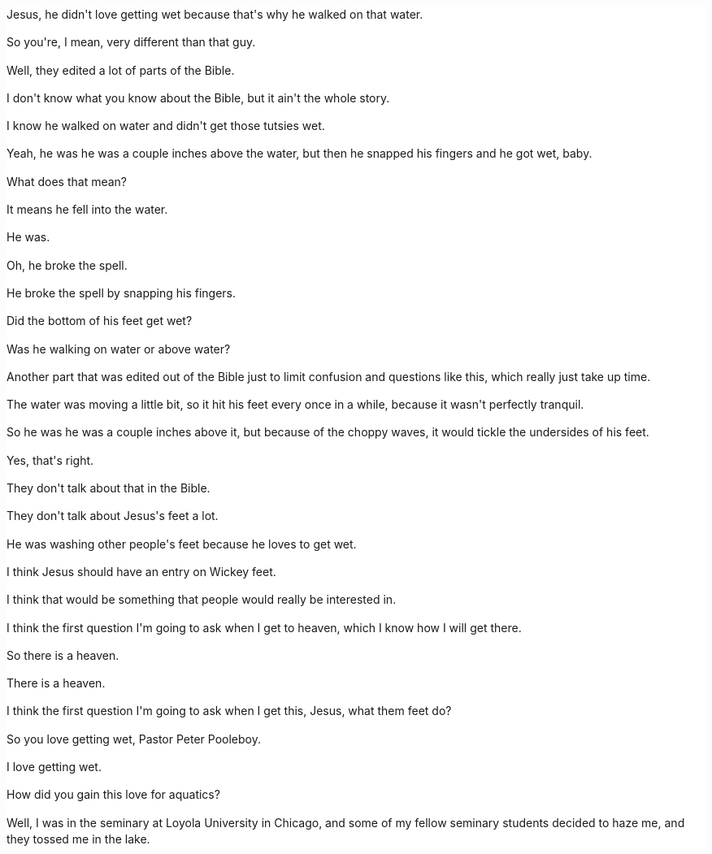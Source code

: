 Jesus, he didn't love getting wet because that's why he walked on that water.

So you're, I mean, very different than that guy.

Well, they edited a lot of parts of the Bible.

I don't know what you know about the Bible, but it ain't the whole story.

I know he walked on water and didn't get those tutsies wet.

Yeah, he was he was a couple inches above the water, but then he snapped his fingers and he got wet, baby.

What does that mean?

It means he fell into the water.

He was.

Oh, he broke the spell.

He broke the spell by snapping his fingers.

Did the bottom of his feet get wet?

Was he walking on water or above water?

Another part that was edited out of the Bible just to limit confusion and questions like this, which really just take up time.

The water was moving a little bit, so it hit his feet every once in a while, because it wasn't perfectly tranquil.

So he was he was a couple inches above it, but because of the choppy waves, it would tickle the undersides of his feet.

Yes, that's right.

They don't talk about that in the Bible.

They don't talk about Jesus's feet a lot.

He was washing other people's feet because he loves to get wet.

I think Jesus should have an entry on Wickey feet.

I think that would be something that people would really be interested in.

I think the first question I'm going to ask when I get to heaven, which I know how I will get there.

So there is a heaven.

There is a heaven.

I think the first question I'm going to ask when I get this, Jesus, what them feet do?

So you love getting wet, Pastor Peter Pooleboy.

I love getting wet.

How did you gain this love for aquatics?

Well, I was in the seminary at Loyola University in Chicago, and some of my fellow seminary students decided to haze me, and they tossed me in the lake.
